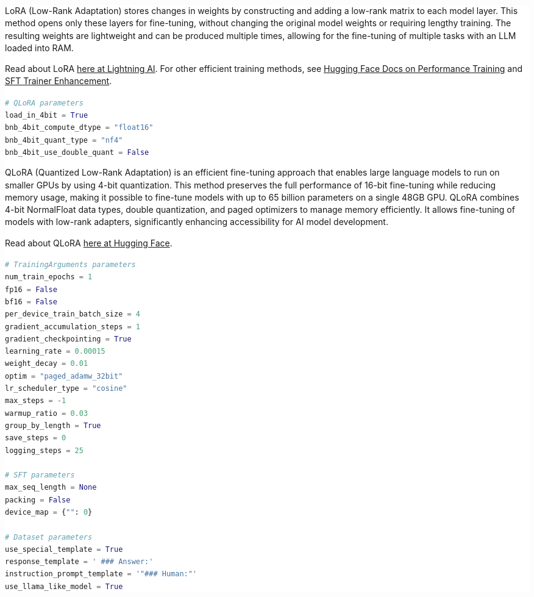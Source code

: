 LoRA (Low-Rank Adaptation) stores changes in weights by constructing and adding a low-rank matrix to each model layer. This method opens only these layers for fine-tuning, without changing the original model weights or requiring lengthy training. The resulting weights are lightweight and can be produced multiple times, allowing for the fine-tuning of multiple tasks with an LLM loaded into RAM. 


Read about LoRA [here at Lightning AI](https://lightning.ai/pages/community/tutorial/lora-llm/). For other efficient training methods, see [Hugging Face Docs on Performance Training](https://huggingface.co/docs/transformers/perf_train_gpu_one) and [SFT Trainer Enhancement](https://huggingface.co/docs/trl/main/en/sft_trainer#enhance-models-performances-using-neftune).



```python
# QLoRA parameters
load_in_4bit = True
bnb_4bit_compute_dtype = "float16"
bnb_4bit_quant_type = "nf4"
bnb_4bit_use_double_quant = False

```

QLoRA (Quantized Low-Rank Adaptation) is an efficient fine-tuning approach that enables large language models to run on smaller GPUs by using 4-bit quantization. This method preserves the full performance of 16-bit fine-tuning while reducing memory usage, making it possible to fine-tune models with up to 65 billion parameters on a single 48GB GPU. QLoRA combines 4-bit NormalFloat data types, double quantization, and paged optimizers to manage memory efficiently. It allows fine-tuning of models with low-rank adapters, significantly enhancing accessibility for AI model development.

Read about QLoRA [here at Hugging Face](https://huggingface.co/blog/4bit-transformers-bitsandbytes).


```python
# TrainingArguments parameters
num_train_epochs = 1
fp16 = False
bf16 = False
per_device_train_batch_size = 4
gradient_accumulation_steps = 1
gradient_checkpointing = True
learning_rate = 0.00015
weight_decay = 0.01
optim = "paged_adamw_32bit"
lr_scheduler_type = "cosine"
max_steps = -1
warmup_ratio = 0.03
group_by_length = True
save_steps = 0
logging_steps = 25

# SFT parameters
max_seq_length = None
packing = False
device_map = {"": 0}

# Dataset parameters
use_special_template = True
response_template = ' ### Answer:'
instruction_prompt_template = '"### Human:"'
use_llama_like_model = True

```

